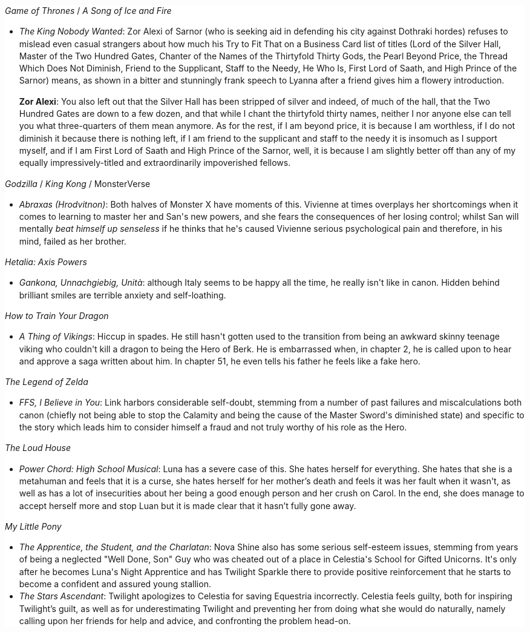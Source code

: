 _Game of Thrones_ / _A Song of Ice and Fire_

-   _The King Nobody Wanted_: Zor Alexi of Sarnor (who is seeking aid in defending his city against Dothraki hordes) refuses to mislead even casual strangers about how much his Try to Fit That on a Business Card list of titles (Lord of the Silver Hall, Master of the Two Hundred Gates, Chanter of the Names of the Thirtyfold Thirty Gods, the Pearl Beyond Price, the Thread Which Does Not Diminish, Friend to the Supplicant, Staff to the Needy, He Who Is, First Lord of Saath, and High Prince of the Sarnor) means, as shown in a bitter and stunningly frank speech to Lyanna after a friend gives him a flowery introduction.
    
    **Zor Alexi**: You also left out that the Silver Hall has been stripped of silver and indeed, of much of the hall, that the Two Hundred Gates are down to a few dozen, and that while I chant the thirtyfold thirty names, neither I nor anyone else can tell you what three-quarters of them mean anymore. As for the rest, if I am beyond price, it is because I am worthless, if I do not diminish it because there is nothing left, if I am friend to the supplicant and staff to the needy it is insomuch as I support myself, and if I am First Lord of Saath and High Prince of the Sarnor, well, it is because I am slightly better off than any of my equally impressively-titled and extraordinarily impoverished fellows.
    

_Godzilla_ / _King Kong_ / MonsterVerse

-   _Abraxas (Hrodvitnon)_: Both halves of Monster X have moments of this. Vivienne at times overplays her shortcomings when it comes to learning to master her and San's new powers, and she fears the consequences of her losing control; whilst San will mentally _beat himself up senseless_ if he thinks that he's caused Vivienne serious psychological pain and therefore, in his mind, failed as her brother.

_Hetalia: Axis Powers_

-   _Gankona, Unnachgiebig, Unità_: although Italy seems to be happy all the time, he really isn't like in canon. Hidden behind brilliant smiles are terrible anxiety and self-loathing.

_How to Train Your Dragon_

-   _A Thing of Vikings_: Hiccup in spades. He still hasn't gotten used to the transition from being an awkward skinny teenage viking who couldn't kill a dragon to being the Hero of Berk. He is embarrassed when, in chapter 2, he is called upon to hear and approve a saga written about him. In chapter 51, he even tells his father he feels like a fake hero.

_The Legend of Zelda_

-   _FFS, I Believe in You_: Link harbors considerable self-doubt, stemming from a number of past failures and miscalculations both canon (chiefly not being able to stop the Calamity and being the cause of the Master Sword's diminished state) and specific to the story which leads him to consider himself a fraud and not truly worthy of his role as the Hero.

_The Loud House_

-   _Power Chord: High School Musical_: Luna has a severe case of this. She hates herself for everything. She hates that she is a metahuman and feels that it is a curse, she hates herself for her mother’s death and feels it was her fault when it wasn't, as well as has a lot of insecurities about her being a good enough person and her crush on Carol. In the end, she does manage to accept herself more and stop Luan but it is made clear that it hasn’t fully gone away.

_My Little Pony_

-   _The Apprentice, the Student, and the Charlatan_: Nova Shine also has some serious self-esteem issues, stemming from years of being a neglected "Well Done, Son" Guy who was cheated out of a place in Celestia's School for Gifted Unicorns. It's only after he becomes Luna's Night Apprentice and has Twilight Sparkle there to provide positive reinforcement that he starts to become a confident and assured young stallion.
-   _The Stars Ascendant_: Twilight apologizes to Celestia for saving Equestria incorrectly. Celestia feels guilty, both for inspiring Twilight’s guilt, as well as for underestimating Twilight and preventing her from doing what she would do naturally, namely calling upon her friends for help and advice, and confronting the problem head-on.
